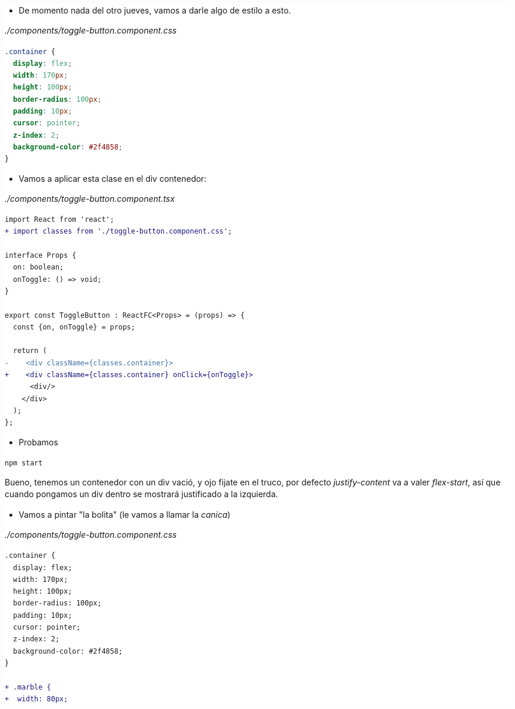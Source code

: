 - De momento nada del otro jueves, vamos a darle algo de estilo a esto.

_./components/toggle-button.component.css_

```css
.container {
  display: flex;
  width: 170px;
  height: 100px;
  border-radius: 100px;
  padding: 10px;
  cursor: pointer;
  z-index: 2;
  background-color: #2f4858;
}
```

- Vamos a aplicar esta clase en el div contenedor:

_./components/toggle-button.component.tsx_

```diff
import React from 'react';
+ import classes from './toggle-button.component.css';

interface Props {
  on: boolean;
  onToggle: () => void;
}

export const ToggleButton : ReactFC<Props> = (props) => {
  const {on, onToggle} = props;

  return (
-    <div className={classes.container}>
+    <div className={classes.container} onClick={onToggle}>
      <div/>
    </div>
  );
};
```

- Probamos

```bash
npm start
```

Bueno, tenemos un contenedor con un div vació, y ojo fijate en el truco,
por defecto _justify-content_ va a valer _flex-start_, así que cuando
pongamos un div dentro se mostrará justificado a la izquierda.

- Vamos a pintar "la bolita" (le vamos a llamar la _canica_)

_./components/toggle-button.component.css_

```diff
.container {
  display: flex;
  width: 170px;
  height: 100px;
  border-radius: 100px;
  padding: 10px;
  cursor: pointer;
  z-index: 2;
  background-color: #2f4858;
}

+ .marble {
+  width: 80px;
```